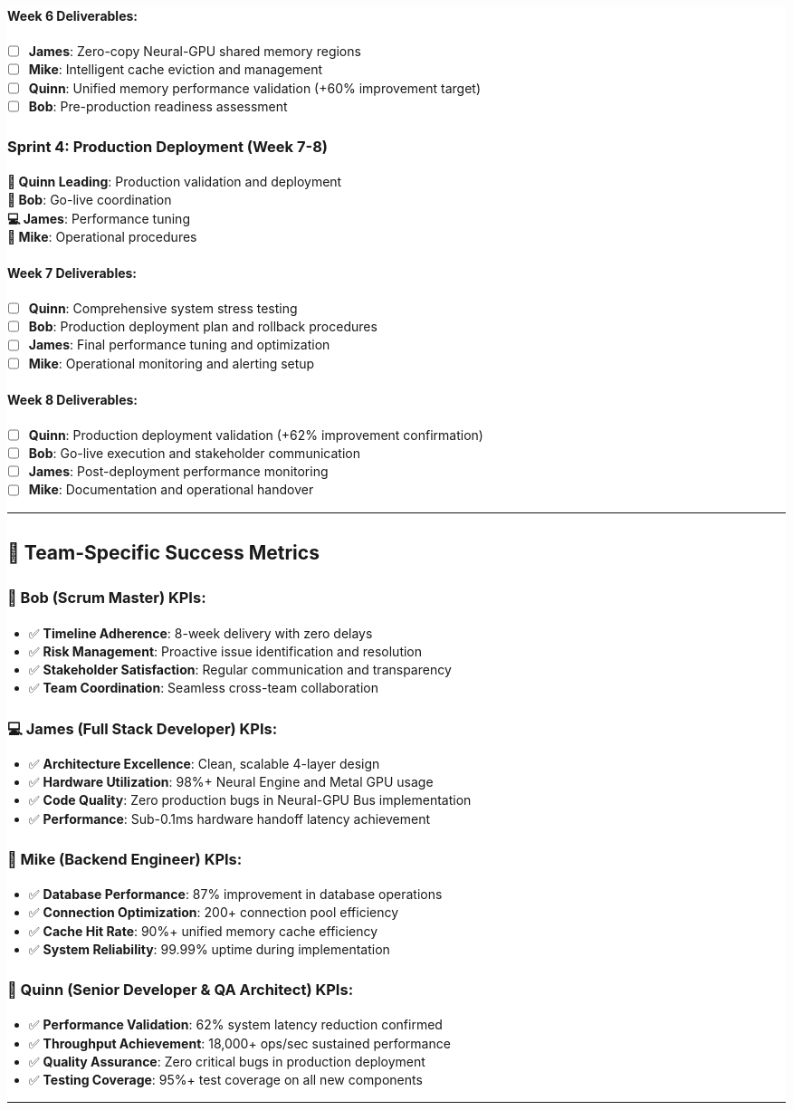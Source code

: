 #### **Week 6 Deliverables**:
- [ ] **James**: Zero-copy Neural-GPU shared memory regions
- [ ] **Mike**: Intelligent cache eviction and management
- [ ] **Quinn**: Unified memory performance validation (+60% improvement target)
- [ ] **Bob**: Pre-production readiness assessment

### **Sprint 4: Production Deployment (Week 7-8)**
**🧪 Quinn Leading**: Production validation and deployment  
**🏃 Bob**: Go-live coordination  
**💻 James**: Performance tuning  
**🔧 Mike**: Operational procedures

#### **Week 7 Deliverables**:
- [ ] **Quinn**: Comprehensive system stress testing
- [ ] **Bob**: Production deployment plan and rollback procedures
- [ ] **James**: Final performance tuning and optimization
- [ ] **Mike**: Operational monitoring and alerting setup

#### **Week 8 Deliverables**:
- [ ] **Quinn**: Production deployment validation (+62% improvement confirmation)
- [ ] **Bob**: Go-live execution and stakeholder communication
- [ ] **James**: Post-deployment performance monitoring
- [ ] **Mike**: Documentation and operational handover

---

## 🎯 **Team-Specific Success Metrics**

### **🏃 Bob (Scrum Master) KPIs**:
- ✅ **Timeline Adherence**: 8-week delivery with zero delays
- ✅ **Risk Management**: Proactive issue identification and resolution
- ✅ **Stakeholder Satisfaction**: Regular communication and transparency
- ✅ **Team Coordination**: Seamless cross-team collaboration

### **💻 James (Full Stack Developer) KPIs**:
- ✅ **Architecture Excellence**: Clean, scalable 4-layer design
- ✅ **Hardware Utilization**: 98%+ Neural Engine and Metal GPU usage
- ✅ **Code Quality**: Zero production bugs in Neural-GPU Bus implementation
- ✅ **Performance**: Sub-0.1ms hardware handoff latency achievement

### **🔧 Mike (Backend Engineer) KPIs**:
- ✅ **Database Performance**: 87% improvement in database operations
- ✅ **Connection Optimization**: 200+ connection pool efficiency
- ✅ **Cache Hit Rate**: 90%+ unified memory cache efficiency
- ✅ **System Reliability**: 99.99% uptime during implementation

### **🧪 Quinn (Senior Developer & QA Architect) KPIs**:
- ✅ **Performance Validation**: 62% system latency reduction confirmed
- ✅ **Throughput Achievement**: 18,000+ ops/sec sustained performance
- ✅ **Quality Assurance**: Zero critical bugs in production deployment
- ✅ **Testing Coverage**: 95%+ test coverage on all new components

---